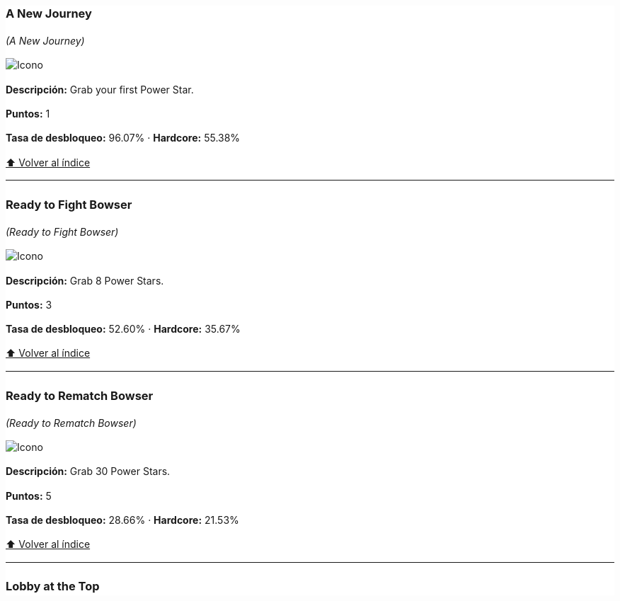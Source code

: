 
<a id="a-new-journey"></a>

### A New Journey

*(A New Journey)*

![Icono](https://media.retroachievements.org/Badge/84220.png)

**Descripción:** Grab your first Power Star.

**Puntos:** 1

**Tasa de desbloqueo:** 96.07% · **Hardcore:** 55.38%

[⬆ Volver al índice](#indice)


---

<a id="ready-to-fight-bowser"></a>

### Ready to Fight Bowser

*(Ready to Fight Bowser)*

![Icono](https://media.retroachievements.org/Badge/84221.png)

**Descripción:** Grab 8 Power Stars.

**Puntos:** 3

**Tasa de desbloqueo:** 52.60% · **Hardcore:** 35.67%

[⬆ Volver al índice](#indice)


---

<a id="ready-to-rematch-bowser"></a>

### Ready to Rematch Bowser

*(Ready to Rematch Bowser)*

![Icono](https://media.retroachievements.org/Badge/84222.png)

**Descripción:** Grab 30 Power Stars.

**Puntos:** 5

**Tasa de desbloqueo:** 28.66% · **Hardcore:** 21.53%

[⬆ Volver al índice](#indice)


---

<a id="lobby-at-the-top"></a>

### Lobby at the Top
